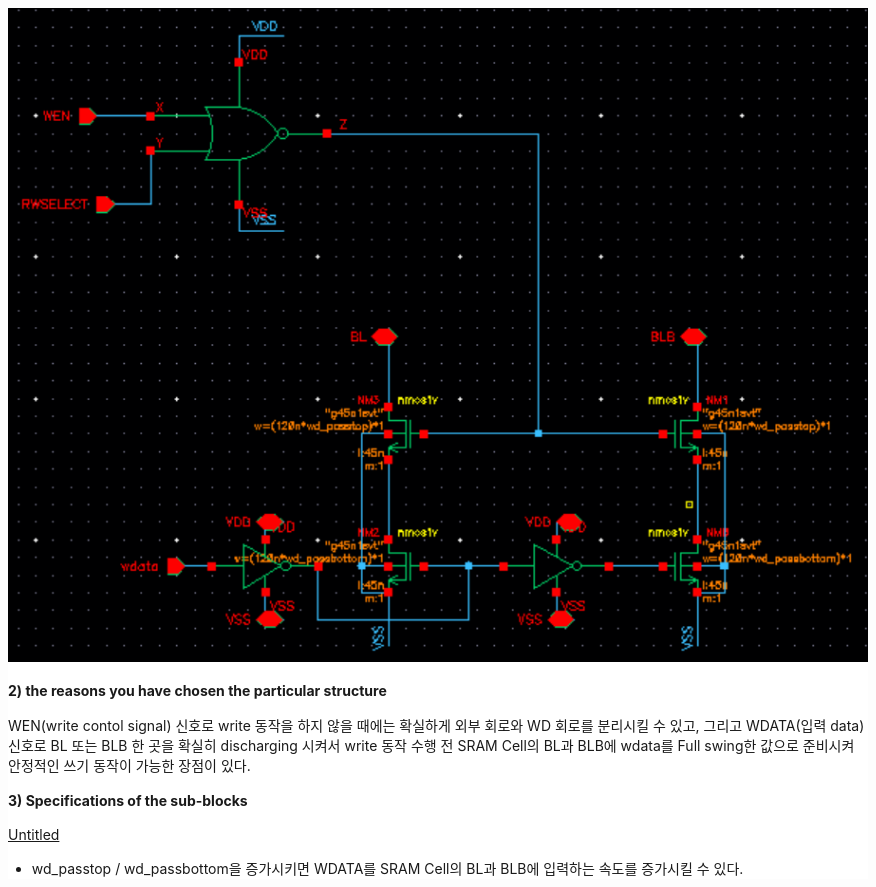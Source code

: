![Project%2071bf3773a8884bb5a8c76dc973c5851b/image15.bmp](Project%2071bf3773a8884bb5a8c76dc973c5851b/image15.bmp)

**<Write Driver Schematic>**

**2) the reasons you have chosen the particular structure**

WEN(write contol signal) 신호로 write 동작을 하지 않을 때에는 확실하게 외부 회로와 WD 회로를 분리시킬 수 있고, 그리고 WDATA(입력 data) 신호로 BL 또는 BLB 한 곳을 확실히 discharging 시켜서 write 동작 수행 전 SRAM Cell의 BL과 BLB에 wdata를 Full swing한 값으로 준비시켜 안정적인 쓰기 동작이 가능한 장점이 있다.

**3) Specifications of the sub-blocks**

[Untitled](Project%2071bf3773a8884bb5a8c76dc973c5851b/Untitled%20Database%2085a500632ae9470894868868f0620942.csv)

- wd_passtop / wd_passbottom을 증가시키면 WDATA를 SRAM Cell의 BL과 BLB에 입력하는 속도를 증가시킬 수 있다.

